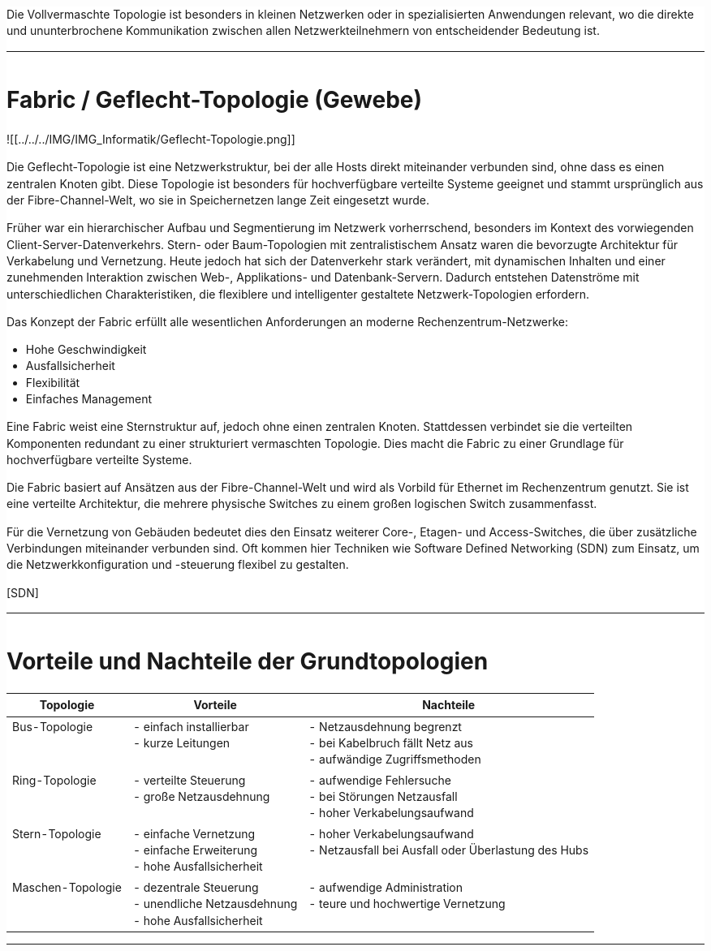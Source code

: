 Die Vollvermaschte Topologie ist besonders in kleinen Netzwerken oder in spezialisierten Anwendungen relevant, wo die direkte und ununterbrochene Kommunikation zwischen allen Netzwerkteilnehmern von entscheidender Bedeutung ist.

---

# Fabric / Geflecht-Topologie (Gewebe)

![[../../../IMG/IMG_Informatik/Geflecht-Topologie.png]]

Die Geflecht-Topologie ist eine Netzwerkstruktur, bei der alle Hosts direkt miteinander verbunden sind, ohne dass es einen zentralen Knoten gibt. Diese Topologie ist besonders für hochverfügbare verteilte Systeme geeignet und stammt ursprünglich aus der Fibre-Channel-Welt, wo sie in Speichernetzen lange Zeit eingesetzt wurde.

Früher war ein hierarchischer Aufbau und Segmentierung im Netzwerk vorherrschend, besonders im Kontext des vorwiegenden Client-Server-Datenverkehrs. Stern- oder Baum-Topologien mit zentralistischem Ansatz waren die bevorzugte Architektur für Verkabelung und Vernetzung. Heute jedoch hat sich der Datenverkehr stark verändert, mit dynamischen Inhalten und einer zunehmenden Interaktion zwischen Web-, Applikations- und Datenbank-Servern. Dadurch entstehen Datenströme mit unterschiedlichen Charakteristiken, die flexiblere und intelligenter gestaltete Netzwerk-Topologien erfordern.

Das Konzept der Fabric erfüllt alle wesentlichen Anforderungen an moderne Rechenzentrum-Netzwerke:
- Hohe Geschwindigkeit
- Ausfallsicherheit
- Flexibilität
- Einfaches Management

Eine Fabric weist eine Sternstruktur auf, jedoch ohne einen zentralen Knoten. Stattdessen verbindet sie die verteilten Komponenten redundant zu einer strukturiert vermaschten Topologie. Dies macht die Fabric zu einer Grundlage für hochverfügbare verteilte Systeme.

Die Fabric basiert auf Ansätzen aus der Fibre-Channel-Welt und wird als Vorbild für Ethernet im Rechenzentrum genutzt. Sie ist eine verteilte Architektur, die mehrere physische Switches zu einem großen logischen Switch zusammenfasst.

Für die Vernetzung von Gebäuden bedeutet dies den Einsatz weiterer Core-, Etagen- und Access-Switches, die über zusätzliche Verbindungen miteinander verbunden sind. Oft kommen hier Techniken wie Software Defined Networking (SDN) zum Einsatz, um die Netzwerkkonfiguration und -steuerung flexibel zu gestalten.

[SDN]

---

# Vorteile und Nachteile der Grundtopologien

| **Topologie**     | **Vorteile**                                                                      | **Nachteile**                                                                                 |
| ----------------- | --------------------------------------------------------------------------------- | --------------------------------------------------------------------------------------------- |
| Bus-Topologie     | - einfach installierbar<br>- kurze Leitungen                                      | - Netzausdehnung begrenzt<br>- bei Kabelbruch fällt Netz aus<br>- aufwändige Zugriffsmethoden |
| Ring-Topologie    | - verteilte Steuerung<br>- große Netzausdehnung                                   | - aufwendige Fehlersuche<br>- bei Störungen Netzausfall<br>- hoher Verkabelungsaufwand        |
| Stern-Topologie   | - einfache Vernetzung<br>- einfache Erweiterung<br>- hohe Ausfallsicherheit       | - hoher Verkabelungsaufwand<br>- Netzausfall bei Ausfall oder Überlastung des Hubs            |
| Maschen-Topologie | - dezentrale Steuerung<br>- unendliche Netzausdehnung<br>- hohe Ausfallsicherheit | - aufwendige Administration<br>- teure und hochwertige Vernetzung                             |

---